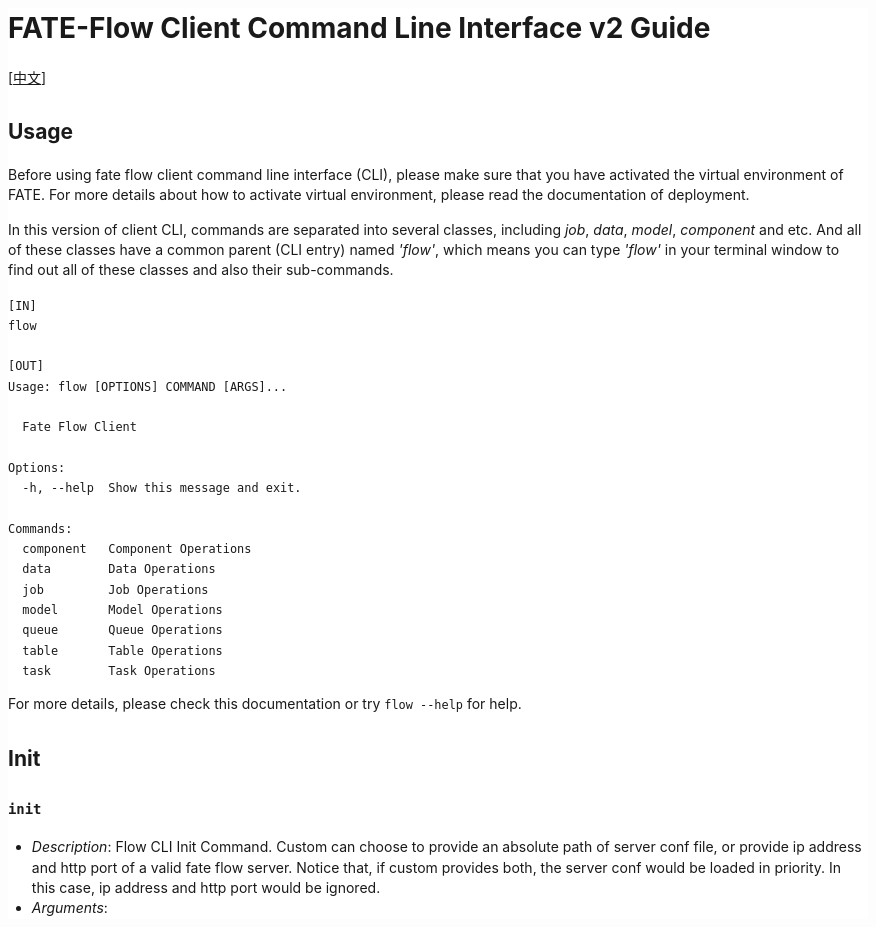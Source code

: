 # FATE-Flow Client Command Line Interface v2 Guide

[[中文](flow_client.zh.md)]

## Usage

Before using fate flow client command line interface (CLI), please make
sure that you have activated the virtual environment of FATE. For more
details about how to activate virtual environment, please read the
documentation of deployment.

In this version of client CLI, commands are separated into several
classes, including *job*, *data*, *model*, *component* and etc. And all
of these classes have a common parent (CLI entry) named *'flow'*, which
means you can type *'flow'* in your terminal window to find out all of
these classes and also their sub-commands.

``` sourceCode bash
[IN]
flow

[OUT]
Usage: flow [OPTIONS] COMMAND [ARGS]...

  Fate Flow Client

Options:
  -h, --help  Show this message and exit.

Commands:
  component   Component Operations
  data        Data Operations
  job         Job Operations
  model       Model Operations
  queue       Queue Operations
  table       Table Operations
  task        Task Operations
```

For more details, please check this documentation or try `flow --help`
for help.

## Init

### `init`

  - *Description*: Flow CLI Init Command. Custom can choose to provide
    an absolute path of server conf file, or provide ip address and http
    port of a valid fate flow server. Notice that, if custom provides
    both, the server conf would be loaded in priority. In this case, ip
    address and http port would be
ignored.
  - *Arguments*:
